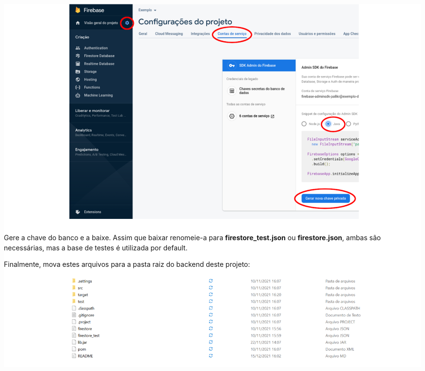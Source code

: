 <center><img src="../Frontend/assets/firebase4.png" width=600 style="float: center; margin: 0px 0px 10px 10px"></center>

Gere a chave do banco e a baixe. Assim que baixar renomeie-a para **firestore_test.json** ou **firestore.json**, ambas são necessárias, mas a base de testes é utilizada por default.

Finalmente, mova estes arquivos para a pasta raiz do backend deste projeto:
<center><img src="../Frontend/assets/firebase5.png" width=600 style="float: center; margin: 0px 0px 10px 10px"></center>
